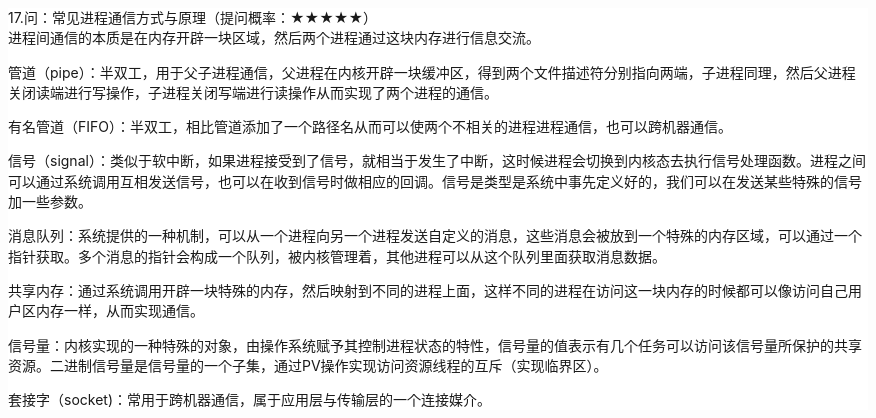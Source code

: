 17.问：常见进程通信方式与原理（提问概率：★★★★★）  
进程间通信的本质是在内存开辟一块区域，然后两个进程通过这块内存进行信息交流。

管道（pipe）：半双工，用于父子进程通信，父进程在内核开辟一块缓冲区，得到两个文件描述符分别指向两端，子进程同理，然后父进程关闭读端进行写操作，子进程关闭写端进行读操作从而实现了两个进程的通信。

有名管道（FIFO）：半双工，相比管道添加了一个路径名从而可以使两个不相关的进程进程通信，也可以跨机器通信。

信号（signal）：类似于软中断，如果进程接受到了信号，就相当于发生了中断，这时候进程会切换到内核态去执行信号处理函数。进程之间可以通过系统调用互相发送信号，也可以在收到信号时做相应的回调。信号是类型是系统中事先定义好的，我们可以在发送某些特殊的信号加一些参数。

消息队列：系统提供的一种机制，可以从一个进程向另一个进程发送自定义的消息，这些消息会被放到一个特殊的内存区域，可以通过一个指针获取。多个消息的指针会构成一个队列，被内核管理着，其他进程可以从这个队列里面获取消息数据。

共享内存：通过系统调用开辟一块特殊的内存，然后映射到不同的进程上面，这样不同的进程在访问这一块内存的时候都可以像访问自己用户区内存一样，从而实现通信。

信号量：内核实现的一种特殊的对象，由操作系统赋予其控制进程状态的特性，信号量的值表示有几个任务可以访问该信号量所保护的共享资源。二进制信号量是信号量的一个子集，通过PV操作实现访问资源线程的互斥（实现临界区）。

套接字（socket)：常用于跨机器通信，属于应用层与传输层的一个连接媒介。


